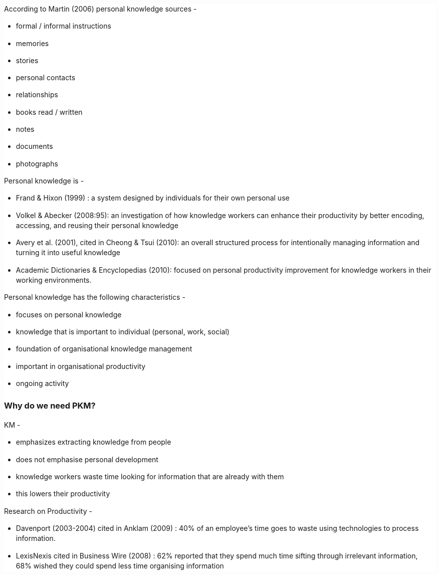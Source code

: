 According to Martin (2006) personal knowledge sources -

- formal / informal instructions

- memories

- stories

- personal contacts

- relationships

- books read / written

- notes

- documents

- photographs

Personal knowledge is -

- Frand & Hixon (1999) : a system designed by individuals for their own personal use 

- Volkel & Abecker (2008:95): an investigation of how knowledge workers can enhance their productivity by better encoding, accessing, and reusing their personal knowledge

- Avery et al. (2001), cited in Cheong & Tsui (2010): an overall structured process for intentionally managing information and turning it into useful knowledge 

- Academic Dictionaries & Encyclopedias (2010): focused on personal productivity improvement for knowledge workers in their working environments.

Personal knowledge has the following characteristics -

- focuses on personal knowledge

- knowledge that is important to individual (personal, work, social)

- foundation of organisational knowledge management

- important in organisational productivity

- ongoing activity

### Why do we need PKM?

KM - 

- emphasizes extracting knowledge from people

- does not emphasise personal development

- knowledge workers waste time looking for information that are already with them

- this lowers their productivity

Research on Productivity -

- Davenport (2003-2004) cited in Anklam (2009) : 40% of an employee’s time goes to waste using technologies to process information.

- LexisNexis cited in Business Wire (2008) : 62% reported that they spend much time sifting through irrelevant information, 68% wished they could spend less time organising information
